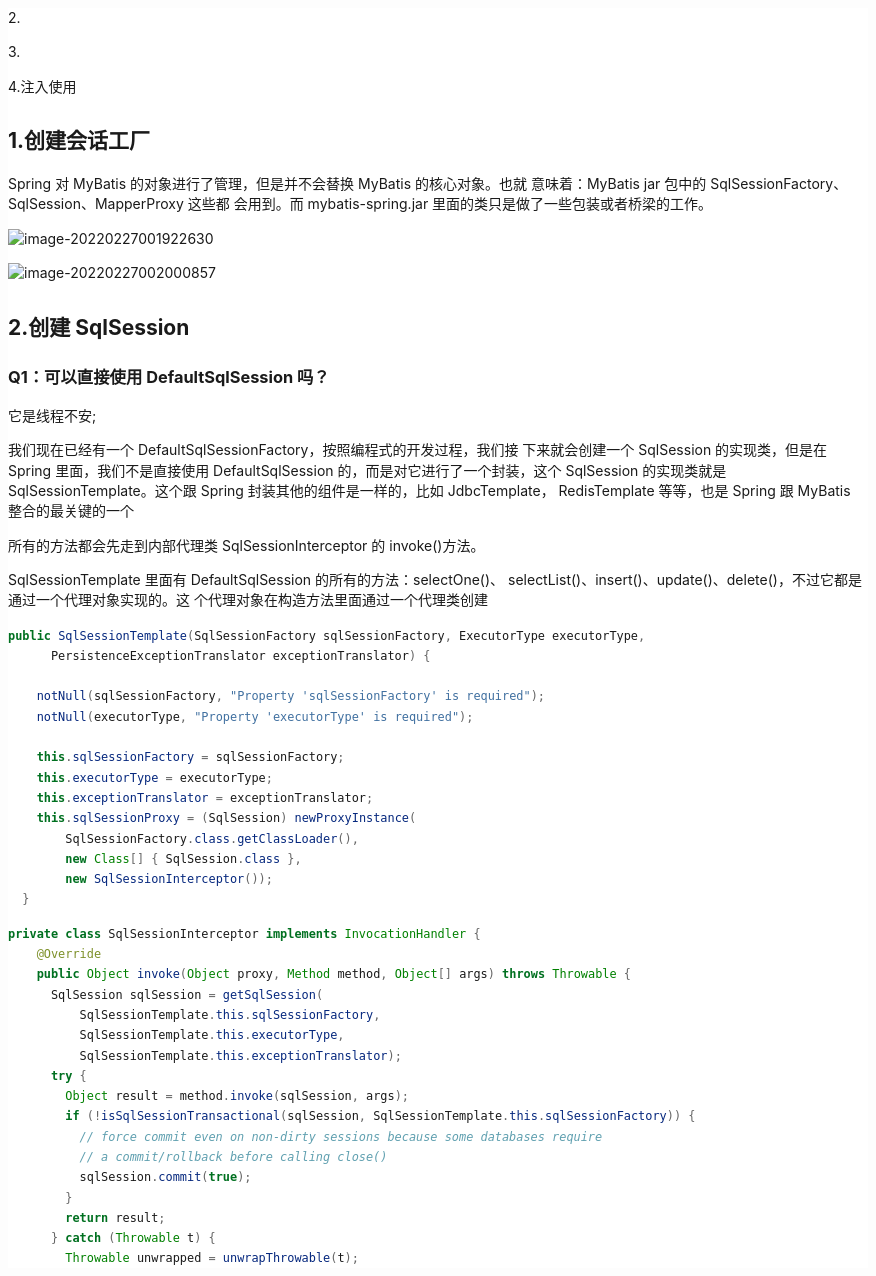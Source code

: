 2.<SqlSessionFactoryBean>

3.<MapperScannerConfigurer>

4.注入使用

## 1.创建会话工厂

Spring 对 MyBatis 的对象进行了管理，但是并不会替换 MyBatis 的核心对象。也就 意味着：MyBatis jar 包中的 SqlSessionFactory、SqlSession、MapperProxy 这些都 会用到。而 mybatis-spring.jar 里面的类只是做了一些包装或者桥梁的工作。

![image-20220227001922630](https://new-blog-1251602255.cos.ap-shanghai.myqcloud.com/img/image-20220227001922630.png)

![image-20220227002000857](https://new-blog-1251602255.cos.ap-shanghai.myqcloud.com/img/image-20220227002000857.png)

## 2.创建 SqlSession



### Q1：可以直接使用 DefaultSqlSession 吗？

它是线程不安;

我们现在已经有一个 DefaultSqlSessionFactory，按照编程式的开发过程，我们接 下来就会创建一个 SqlSession 的实现类，但是在 Spring 里面，我们不是直接使用 DefaultSqlSession 的，而是对它进行了一个封装，这个 SqlSession 的实现类就是 SqlSessionTemplate。这个跟 Spring 封装其他的组件是一样的，比如 JdbcTemplate， RedisTemplate 等等，也是 Spring 跟 MyBatis 整合的最关键的一个

所有的方法都会先走到内部代理类 SqlSessionInterceptor 的 invoke()方法。

SqlSessionTemplate 里面有 DefaultSqlSession 的所有的方法：selectOne()、 selectList()、insert()、update()、delete()，不过它都是通过一个代理对象实现的。这 个代理对象在构造方法里面通过一个代理类创建

```java
public SqlSessionTemplate(SqlSessionFactory sqlSessionFactory, ExecutorType executorType,
      PersistenceExceptionTranslator exceptionTranslator) {

    notNull(sqlSessionFactory, "Property 'sqlSessionFactory' is required");
    notNull(executorType, "Property 'executorType' is required");

    this.sqlSessionFactory = sqlSessionFactory;
    this.executorType = executorType;
    this.exceptionTranslator = exceptionTranslator;
    this.sqlSessionProxy = (SqlSession) newProxyInstance(
        SqlSessionFactory.class.getClassLoader(),
        new Class[] { SqlSession.class },
        new SqlSessionInterceptor());
  }
```

```java
private class SqlSessionInterceptor implements InvocationHandler {
    @Override
    public Object invoke(Object proxy, Method method, Object[] args) throws Throwable {
      SqlSession sqlSession = getSqlSession(
          SqlSessionTemplate.this.sqlSessionFactory,
          SqlSessionTemplate.this.executorType,
          SqlSessionTemplate.this.exceptionTranslator);
      try {
        Object result = method.invoke(sqlSession, args);
        if (!isSqlSessionTransactional(sqlSession, SqlSessionTemplate.this.sqlSessionFactory)) {
          // force commit even on non-dirty sessions because some databases require
          // a commit/rollback before calling close()
          sqlSession.commit(true);
        }
        return result;
      } catch (Throwable t) {
        Throwable unwrapped = unwrapThrowable(t);
```